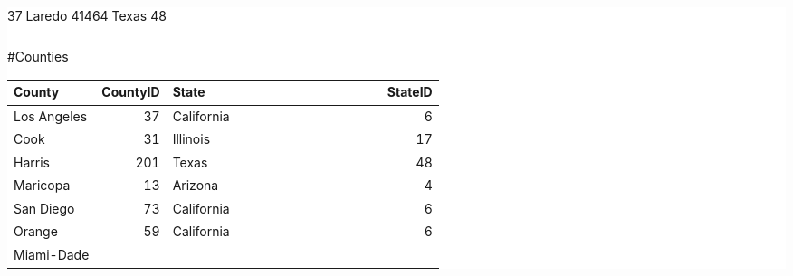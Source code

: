    <td style="text-align:right;width: 15em; "> 37 </td>
  </tr>
  <tr>
   <td style="text-align:left;"> Laredo </td>
   <td style="text-align:right;"> 41464 </td>
   <td style="text-align:left;"> Texas </td>
   <td style="text-align:right;width: 15em; "> 48 </td>
  </tr>
</tbody>
</table>

<div style="margin-bottom:25px;">
</div>
#Counties

<table class="table table-striped table-hover table-responsive" style="margin-left: auto; margin-right: auto;">
 <thead>
  <tr>
   <th style="text-align:left;"> County </th>
   <th style="text-align:right;"> CountyID </th>
   <th style="text-align:left;"> State </th>
   <th style="text-align:right;"> StateID </th>
  </tr>
 </thead>
<tbody>
  <tr>
   <td style="text-align:left;"> Los Angeles </td>
   <td style="text-align:right;"> 37 </td>
   <td style="text-align:left;"> California </td>
   <td style="text-align:right;width: 15em; "> 6 </td>
  </tr>
  <tr>
   <td style="text-align:left;"> Cook </td>
   <td style="text-align:right;"> 31 </td>
   <td style="text-align:left;"> Illinois </td>
   <td style="text-align:right;width: 15em; "> 17 </td>
  </tr>
  <tr>
   <td style="text-align:left;"> Harris </td>
   <td style="text-align:right;"> 201 </td>
   <td style="text-align:left;"> Texas </td>
   <td style="text-align:right;width: 15em; "> 48 </td>
  </tr>
  <tr>
   <td style="text-align:left;"> Maricopa </td>
   <td style="text-align:right;"> 13 </td>
   <td style="text-align:left;"> Arizona </td>
   <td style="text-align:right;width: 15em; "> 4 </td>
  </tr>
  <tr>
   <td style="text-align:left;"> San Diego </td>
   <td style="text-align:right;"> 73 </td>
   <td style="text-align:left;"> California </td>
   <td style="text-align:right;width: 15em; "> 6 </td>
  </tr>
  <tr>
   <td style="text-align:left;"> Orange </td>
   <td style="text-align:right;"> 59 </td>
   <td style="text-align:left;"> California </td>
   <td style="text-align:right;width: 15em; "> 6 </td>
  </tr>
  <tr>
   <td style="text-align:left;"> Miami-Dade </td>